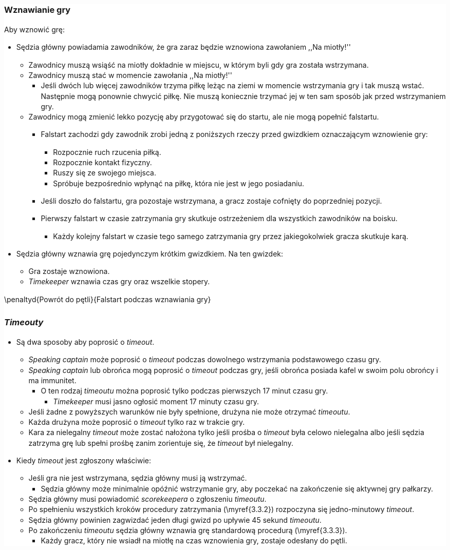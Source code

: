 
### Wznawianie gry
Aby wznowić grę:

* Sędzia główny powiadamia zawodników, że gra zaraz będzie wznowiona zawołaniem ,,Na miotły!''
    * Zawodnicy muszą wsiąść na miotły dokładnie w miejscu, w którym byli gdy gra została wstrzymana.
    * Zawodnicy muszą stać w momencie zawołania ,,Na miotły!''
        * Jeśli dwóch lub więcej zawodników trzyma piłkę leżąc na ziemi w momencie wstrzymania gry i tak muszą wstać. Następnie mogą ponownie chwycić piłkę. Nie muszą koniecznie trzymać jej w ten sam sposób jak przed wstrzymaniem gry.
    * Zawodnicy mogą zmienić lekko pozycję aby przygotować się do startu, ale nie mogą popełnić falstartu.
        * Falstart zachodzi gdy zawodnik zrobi jedną z poniższych rzeczy przed gwizdkiem
      oznaczającym wznowienie gry:
      
            * Rozpocznie ruch rzucenia piłką.
            * Rozpocznie kontakt fizyczny.
            * Ruszy się ze swojego miejsca.
            * Spróbuje bezpośrednio wpłynąć na piłkę, która nie jest w jego posiadaniu.
        * Jeśli doszło do falstartu, gra pozostaje wstrzymana, a gracz zostaje cofnięty do poprzedniej pozycji.
        * Pierwszy falstart w czasie zatrzymania gry skutkuje ostrzeżeniem dla wszystkich zawodników na boisku.
            * Każdy kolejny falstart w czasie tego samego zatrzymania gry przez jakiegokolwiek
        gracza skutkuje karą.
      
    
  
* Sędzia główny wznawia grę pojedynczym krótkim gwizdkiem. Na ten gwizdek:
    * Gra zostaje wznowiona.
    * _Timekeeper_ wznawia czas gry oraz wszelkie stopery.
  


\penaltyd{Powrót do pętli}{Falstart podczas wznawiania gry}

### _Timeouty_

* Są dwa sposoby aby poprosić o _timeout_.
    * _Speaking captain_ może poprosić o _timeout_ podczas dowolnego wstrzymania podstawowego czasu gry.
    * _Speaking captain_ lub obrońca mogą poprosić o _timeout_ podczas gry, jeśli obrońca posiada kafel w swoim polu obrońcy i ma immunitet.
        * O ten rodzaj _timeoutu_ można poprosić tylko podczas pierwszych 17 minut czasu gry.
            * _Timekeeper_ musi jasno ogłosić moment 17 minuty czasu gry.
    * Jeśli żadne z powyższych warunków nie były spełnione, drużyna nie może otrzymać _timeoutu_.
    * Każda drużyna może poprosić o _timeout_ tylko raz w trakcie gry.
    * Kara za nielegalny _timeout_ może zostać nałożona tylko jeśli prośba o _timeout_ była
    celowo nielegalna albo jeśli sędzia zatrzyma grę lub spełni prośbę zanim zorientuje się, że
    _timeout_ był nielegalny.
  
* Kiedy _timeout_ jest zgłoszony właściwie:
    * Jeśli gra nie jest wstrzymana, sędzia główny musi ją wstrzymać.
        * Sędzia główny może minimalnie opóźnić wstrzymanie gry, aby poczekać na zakończenie się aktywnej gry pałkarzy.
    * Sędzia główny musi powiadomić _scorekeepera_ o zgłoszeniu _timeoutu_.
    * Po spełnieniu wszystkich kroków procedury zatrzymania (\myref{3.3.2}) rozpoczyna się jedno-minutowy _timeout_.
    * Sędzia główny powinien zagwizdać jeden długi gwizd po upływie 45 sekund _timeoutu_.
    * Po zakończeniu _timeoutu_ sędzia główny wznawia grę standardową procedurą (\myref{3.3.3}).
        * Każdy gracz, który nie wsiadł na miotłę na czas wznowienia gry, zostaje odesłany do pętli.
    